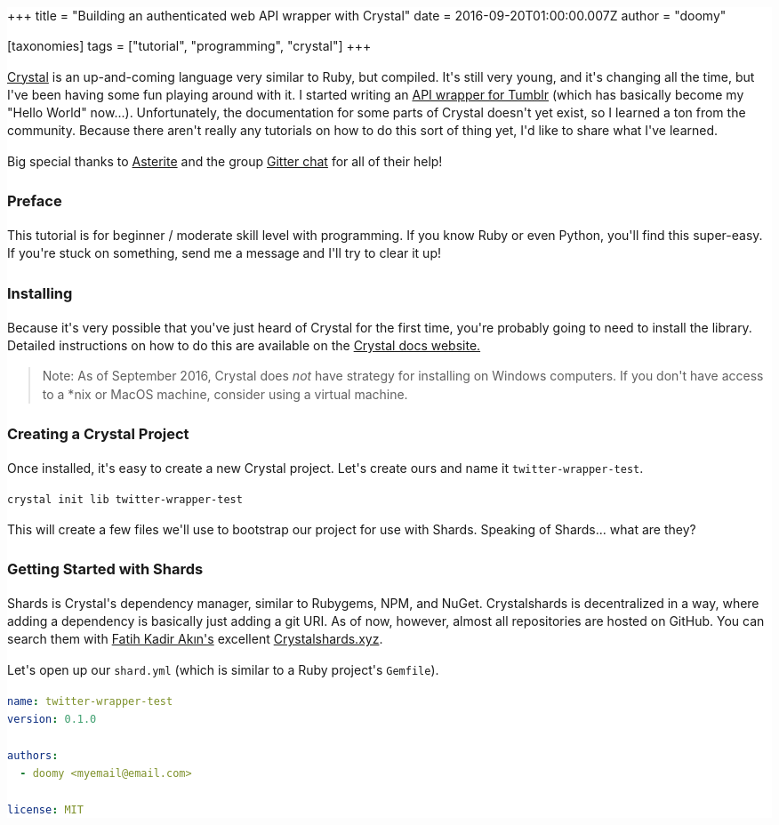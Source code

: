 +++
title = "Building an authenticated web API wrapper with Crystal"
date = 2016-09-20T01:00:00.007Z
author = "doomy"

[taxonomies]
tags = ["tutorial", "programming", "crystal"]
+++

[Crystal](https://crystal-lang.org/) is an up-and-coming language very similar to Ruby, but compiled.  It's still very young, and it's changing all the time, but I've been having some fun playing around with it.  I started writing an [API wrapper for Tumblr](https://github.com/piedoom/tumblr-crystal) (which has basically become my "Hello World" now...).  Unfortunately, the documentation for some parts of Crystal doesn't yet exist, so I learned a ton from the community.  Because there aren't really any tutorials on how to do this sort of thing yet, I'd like to share what I've learned.

Big special thanks to [Asterite](https://github.com/asterite) and the group [Gitter chat](https://gitter.im/crystal-lang/crystal) for all of their help!

### Preface

This tutorial is for beginner / moderate skill level with programming.  If you know Ruby or even Python, you'll find this super-easy.  If you're stuck on something, send me a message and I'll try to clear it up!

### Installing

Because it's very possible that you've just heard of Crystal for the first time, you're probably going to need to install the library.  Detailed instructions on how to do this are available on the [Crystal docs website.](https://crystal-lang.org/docs/installation/index.html)

> Note: As of September 2016, Crystal does *not* have strategy for installing on Windows computers.  If you don't have access to a *nix or MacOS machine, consider using a virtual machine.

### Creating a Crystal Project

Once installed, it's easy to create a new Crystal project.  Let's create ours and name it `twitter-wrapper-test`.

```cr
crystal init lib twitter-wrapper-test
```

This will create a few files we'll use to bootstrap our project for use with Shards.  Speaking of Shards... what are they?

### Getting Started with Shards

Shards is Crystal's dependency manager, similar to Rubygems, NPM, and NuGet.  Crystalshards is decentralized in a way, where adding a dependency is basically just adding a git URI.  As of now, however, almost all repositories are hosted on GitHub.  You can search them with [Fatih Kadir Akın's](https://github.com/f) excellent [Crystalshards.xyz](http://crystalshards.xyz/).

Let's open up our `shard.yml` (which is similar to a Ruby project's `Gemfile`).  

```yml
name: twitter-wrapper-test
version: 0.1.0

authors:
  - doomy <myemail@email.com>

license: MIT
```
